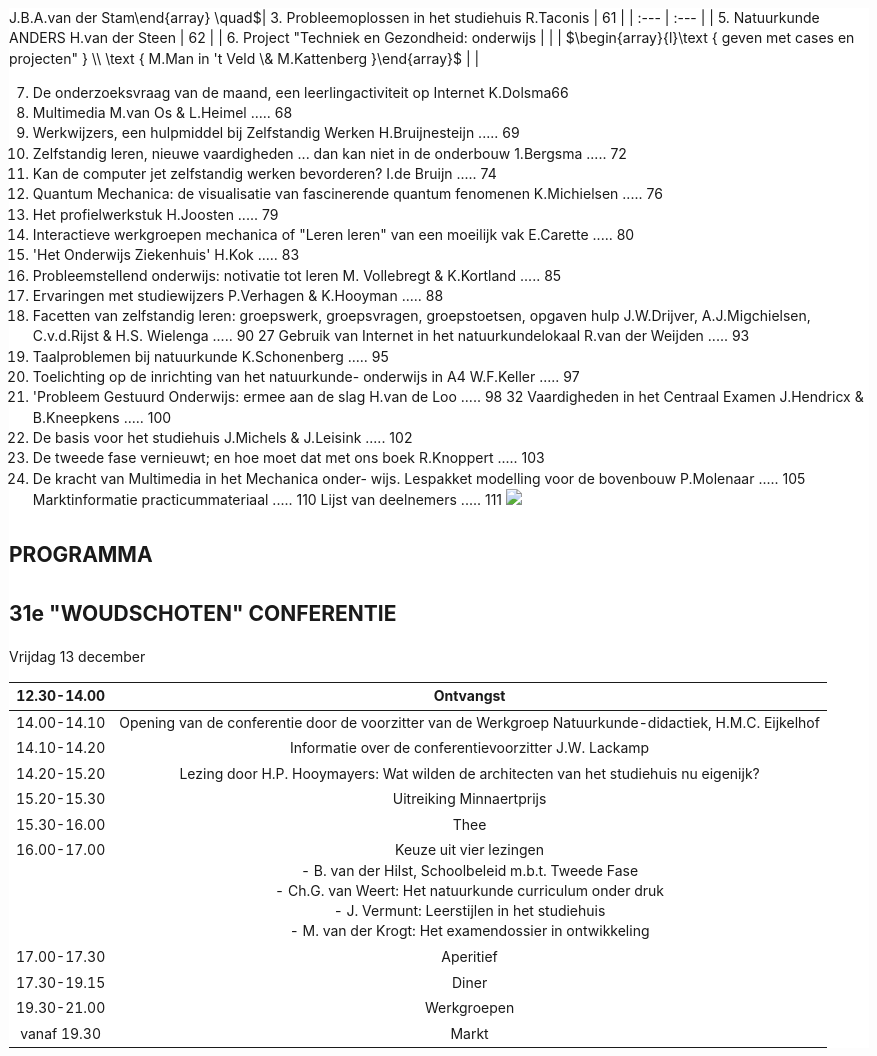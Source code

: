 J.B.A.van der Stam\end{array} \quad\$| 3. Probleemoplossen in het studiehuis R.Taconis | 61 |
| :--- | :--- |
| 5. Natuurkunde ANDERS H.van der Steen | 62 |
| 6. Project "Techniek en Gezondheid: onderwijs |  |
| $\begin{array}{l}\text { geven met cases en projecten" } \\ \text { M.Man in 't Veld \& M.Kattenberg }\end{array}$ |  |

7. De onderzoeksvraag van de maand, een leerlingactiviteit op Internet K.Dolsma66
8. Multimedia M.van Os \& L.Heimel ..... 68
9. Werkwijzers, een hulpmiddel bij Zelfstandig Werken H.Bruijnesteijn ..... 69
10. Zelfstandig leren, nieuwe vaardigheden ... dan kan niet in de onderbouw 1.Bergsma ..... 72
11. Kan de computer jet zelfstandig werken bevorderen? I.de Bruijn ..... 74
12. Quantum Mechanica: de visualisatie van fascinerende quantum fenomenen K.Michielsen ..... 76
13. Het profielwerkstuk H.Joosten ..... 79
14. Interactieve werkgroepen mechanica of "Leren leren" van een moeilijk vak E.Carette ..... 80
15. 'Het Onderwijs Ziekenhuis' H.Kok ..... 83
16. Probleemstellend onderwijs: notivatie tot leren M. Vollebregt \& K.Kortland ..... 85
17. Ervaringen met studiewijzers P.Verhagen \& K.Hooyman ..... 88
18. Facetten van zelfstandig leren: groepswerk, groepsvragen, groepstoetsen, opgaven hulp J.W.Drijver, A.J.Migchielsen, C.v.d.Rijst \& H.S. Wielenga ..... 90
27 Gebruik van Internet in het natuurkundelokaal R.van der Weijden ..... 93
19. Taalproblemen bij natuurkunde K.Schonenberg ..... 95
20. Toelichting op de inrichting van het natuurkunde- onderwijs in A4 W.F.Keller ..... 97
21. 'Probleem Gestuurd Onderwijs: ermee aan de slag H.van de Loo ..... 98
32 Vaardigheden in het Centraal Examen J.Hendricx \& B.Kneepkens ..... 100
22. De basis voor het studiehuis J.Michels \& J.Leisink ..... 102
23. De tweede fase vernieuwt; en hoe moet dat met ons boek R.Knoppert ..... 103
24. De kracht van Multimedia in het Mechanica onder- wijs. Lespakket modelling voor de bovenbouw P.Molenaar ..... 105
Marktinformatie practicummateriaal ..... 110
Lijst van deelnemers ..... 111
![](https://cdn.mathpix.com/cropped/2025_01_29_e7915d6b2d22d0606a7bg-005.jpg?height=716&width=1032&top_left_y=1927&top_left_x=759)

## PROGRAMMA

## 31e "WOUDSCHOTEN" CONFERENTIE

Vrijdag 13 december

| 12.30-14.00 | Ontvangst |
| :---: | :---: |
| 14.00-14.10 | Opening van de conferentie door de voorzitter van de Werkgroep Natuurkunde-didactiek, H.M.C. Eijkelhof |
| 14.10-14.20 | Informatie over de conferentievoorzitter J.W. Lackamp |
| 14.20-15.20 | Lezing door H.P. Hooymayers: Wat wilden de architecten van het studiehuis nu eigenijk? |
| 15.20-15.30 | Uitreiking Minnaertprijs |
| 15.30-16.00 | Thee |
| 16.00-17.00 | Keuze uit vier lezingen <br> - B. van der Hilst, Schoolbeleid m.b.t. Tweede Fase <br> - Ch.G. van Weert: Het natuurkunde curriculum onder druk <br> - J. Vermunt: Leerstijlen in het studiehuis <br> - M. van der Krogt: Het examendossier in ontwikkeling |
| 17.00-17.30 | Aperitief |
| 17.30-19.15 | Diner |
| 19.30-21.00 | Werkgroepen |
| vanaf 19.30 | Markt |
